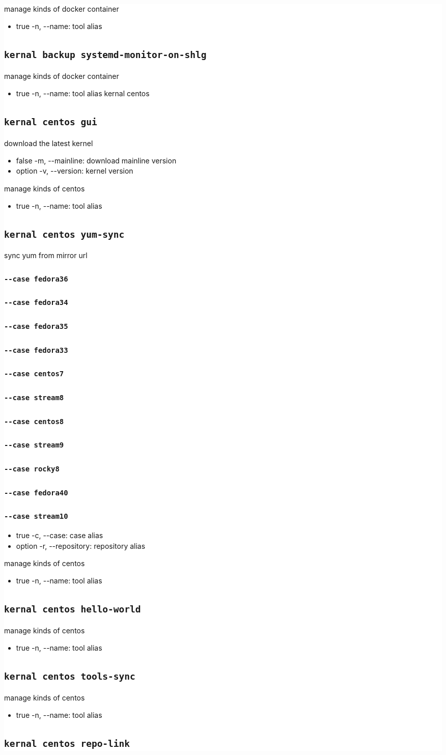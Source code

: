 manage kinds of docker container
- true -n, --name: tool alias
## `kernal backup systemd-monitor-on-shlg`

manage kinds of docker container
- true -n, --name: tool alias
kernal centos
## `kernal centos gui`

download the latest kernel
- false -m, --mainline: download mainline version
- option -v, --version: kernel version

manage kinds of centos
- true -n, --name: tool alias
## `kernal centos yum-sync`

sync yum from mirror url
### `--case fedora36`
### `--case fedora34`
### `--case fedora35`
### `--case fedora33`
### `--case centos7`
### `--case stream8`
### `--case centos8`
### `--case stream9`
### `--case rocky8`
### `--case fedora40`
### `--case stream10`
- true -c, --case: case alias
- option -r, --repository: repository alias

manage kinds of centos
- true -n, --name: tool alias
## `kernal centos hello-world`

manage kinds of centos
- true -n, --name: tool alias
## `kernal centos tools-sync`

manage kinds of centos
- true -n, --name: tool alias
## `kernal centos repo-link`
